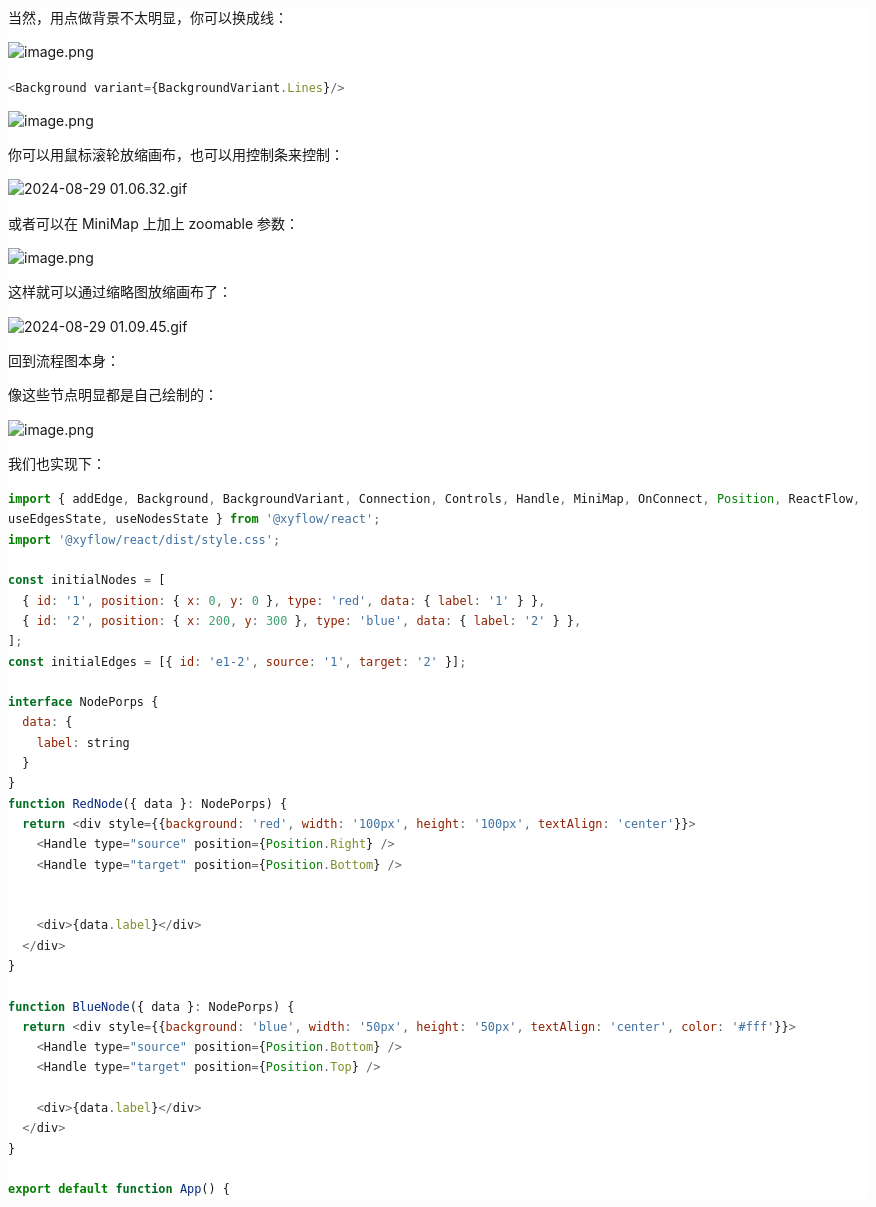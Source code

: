 当然，用点做背景不太明显，你可以换成线：

![image.png](https://p1-juejin.byteimg.com/tos-cn-i-k3u1fbpfcp/7e65b1481bd049379213070e6e7c23a8~tplv-k3u1fbpfcp-jj-mark:0:0:0:0:q75.image#?w=968&h=720&s=125848&e=png&b=1f1f1f)

```javascript
<Background variant={BackgroundVariant.Lines}/>
```

![image.png](https://p3-juejin.byteimg.com/tos-cn-i-k3u1fbpfcp/e45537260cd64398b372bf8665c1506f~tplv-k3u1fbpfcp-jj-mark:0:0:0:0:q75.image#?w=1626&h=1026&s=52793&e=png&b=fefefe)

你可以用鼠标滚轮放缩画布，也可以用控制条来控制：

![2024-08-29 01.06.32.gif](https://p3-juejin.byteimg.com/tos-cn-i-k3u1fbpfcp/989168cf3c8e4a63993e637f334104ab~tplv-k3u1fbpfcp-jj-mark:0:0:0:0:q75.image#?w=2776&h=1202&s=2266726&e=gif&f=53&b=fdfdfd)

或者可以在 MiniMap 上加上 zoomable 参数：

![image.png](https://p6-juejin.byteimg.com/tos-cn-i-k3u1fbpfcp/1a597b8dccb94e33929f217c6edb78c0~tplv-k3u1fbpfcp-jj-mark:0:0:0:0:q75.image#?w=1018&h=718&s=130720&e=png&b=1f1f1f)

这样就可以通过缩略图放缩画布了：

![2024-08-29 01.09.45.gif](https://p6-juejin.byteimg.com/tos-cn-i-k3u1fbpfcp/927f66a845d347b586f7a5ee0425cff6~tplv-k3u1fbpfcp-jj-mark:0:0:0:0:q75.image#?w=2776&h=1202&s=2539010&e=gif&f=37&b=fdfdfd)

回到流程图本身：

像这些节点明显都是自己绘制的：

![image.png](https://p9-juejin.byteimg.com/tos-cn-i-k3u1fbpfcp/6ab9eedcf06640a086435c67b1c27949~tplv-k3u1fbpfcp-jj-mark:0:0:0:0:q75.image#?w=2798&h=1392&s=368577&e=png&b=fcfcfc)

我们也实现下：

```javascript
import { addEdge, Background, BackgroundVariant, Connection, Controls, Handle, MiniMap, OnConnect, Position, ReactFlow, useEdgesState, useNodesState } from '@xyflow/react';
import '@xyflow/react/dist/style.css';
 
const initialNodes = [
  { id: '1', position: { x: 0, y: 0 }, type: 'red', data: { label: '1' } },
  { id: '2', position: { x: 200, y: 300 }, type: 'blue', data: { label: '2' } },
];
const initialEdges = [{ id: 'e1-2', source: '1', target: '2' }];
 
interface NodePorps {
  data: {
    label: string
  }
}
function RedNode({ data }: NodePorps) {
  return <div style={{background: 'red', width: '100px', height: '100px', textAlign: 'center'}}>
    <Handle type="source" position={Position.Right} />
    <Handle type="target" position={Position.Bottom} />


    <div>{data.label}</div>
  </div>
}

function BlueNode({ data }: NodePorps) {
  return <div style={{background: 'blue', width: '50px', height: '50px', textAlign: 'center', color: '#fff'}}>
    <Handle type="source" position={Position.Bottom} />
    <Handle type="target" position={Position.Top} />

    <div>{data.label}</div>
  </div>
}

export default function App() {
```